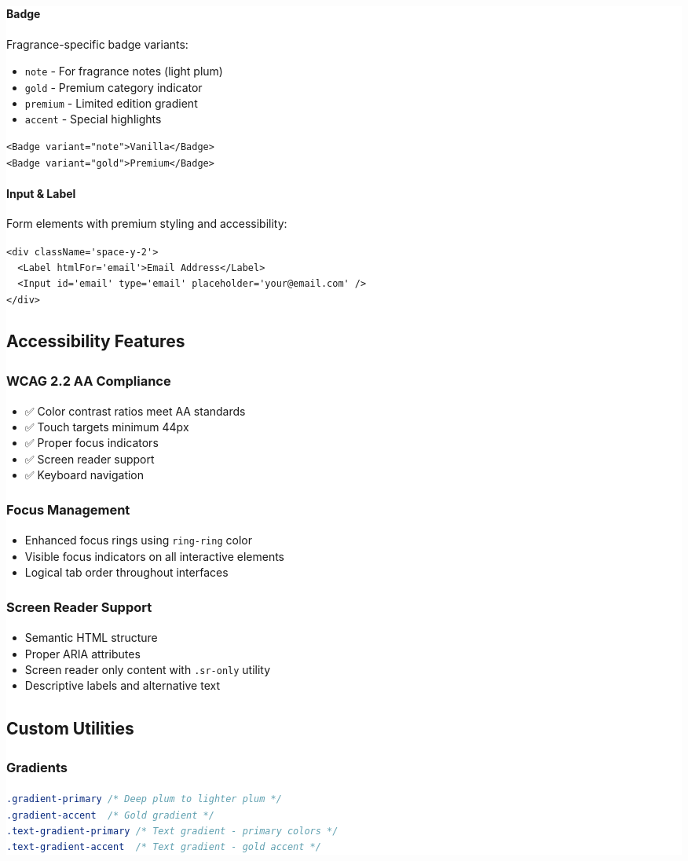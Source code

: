 #### Badge

Fragrance-specific badge variants:

- `note` - For fragrance notes (light plum)
- `gold` - Premium category indicator
- `premium` - Limited edition gradient
- `accent` - Special highlights

```tsx
<Badge variant="note">Vanilla</Badge>
<Badge variant="gold">Premium</Badge>
```

#### Input & Label

Form elements with premium styling and accessibility:

```tsx
<div className='space-y-2'>
  <Label htmlFor='email'>Email Address</Label>
  <Input id='email' type='email' placeholder='your@email.com' />
</div>
```

## Accessibility Features

### WCAG 2.2 AA Compliance

- ✅ Color contrast ratios meet AA standards
- ✅ Touch targets minimum 44px
- ✅ Proper focus indicators
- ✅ Screen reader support
- ✅ Keyboard navigation

### Focus Management

- Enhanced focus rings using `ring-ring` color
- Visible focus indicators on all interactive elements
- Logical tab order throughout interfaces

### Screen Reader Support

- Semantic HTML structure
- Proper ARIA attributes
- Screen reader only content with `.sr-only` utility
- Descriptive labels and alternative text

## Custom Utilities

### Gradients

```css
.gradient-primary /* Deep plum to lighter plum */
.gradient-accent  /* Gold gradient */
.text-gradient-primary /* Text gradient - primary colors */
.text-gradient-accent  /* Text gradient - gold accent */
```
